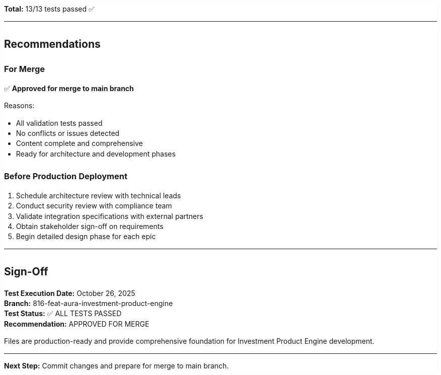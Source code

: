 **Total:** 13/13 tests passed ✅

---

## Recommendations

### For Merge

✅ **Approved for merge to main branch**

Reasons:

- All validation tests passed
- No conflicts or issues detected
- Content complete and comprehensive
- Ready for architecture and development phases

### Before Production Deployment

1. Schedule architecture review with technical leads
2. Conduct security review with compliance team
3. Validate integration specifications with external partners
4. Obtain stakeholder sign-off on requirements
5. Begin detailed design phase for each epic

---

## Sign-Off

**Test Execution Date:** October 26, 2025  
**Branch:** 816-feat-aura-investment-product-engine  
**Test Status:** ✅ ALL TESTS PASSED  
**Recommendation:** APPROVED FOR MERGE

Files are production-ready and provide comprehensive foundation for Investment Product Engine development.

---

**Next Step:** Commit changes and prepare for merge to main branch.

